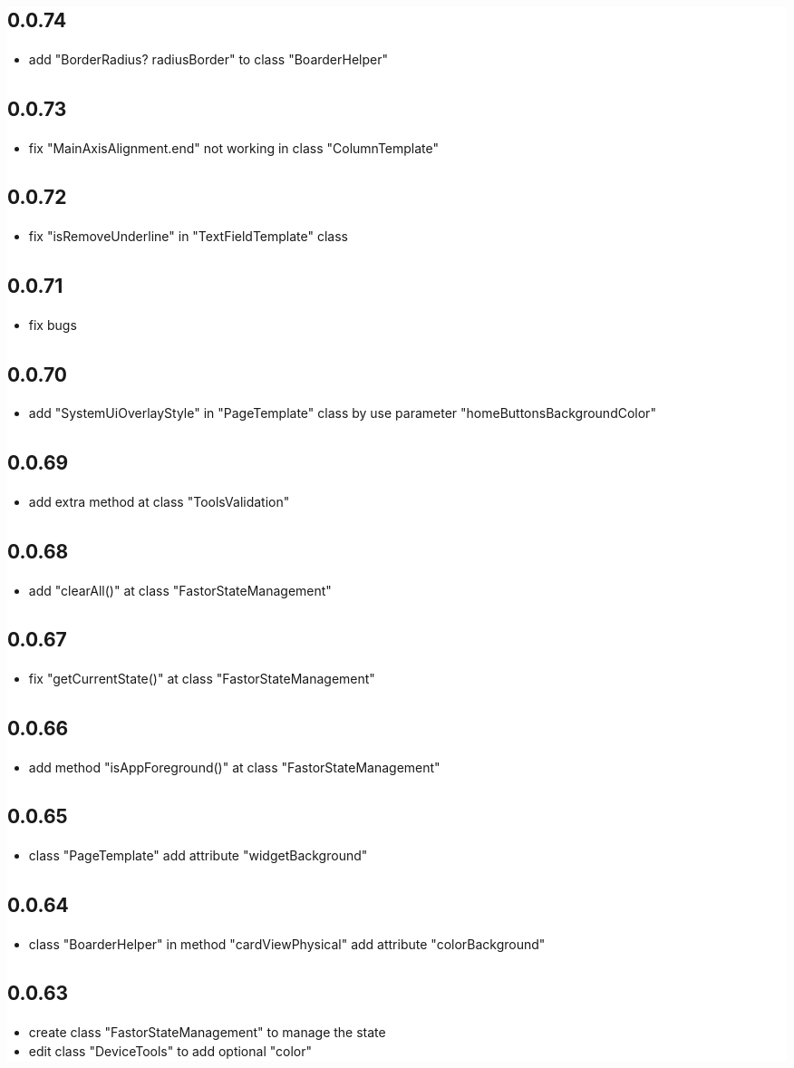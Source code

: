 ## 0.0.74

* add "BorderRadius? radiusBorder" to class "BoarderHelper"

## 0.0.73

* fix "MainAxisAlignment.end" not working in class "ColumnTemplate"

## 0.0.72

* fix "isRemoveUnderline" in "TextFieldTemplate" class

## 0.0.71

* fix bugs

## 0.0.70

* add "SystemUiOverlayStyle" in "PageTemplate" class by use parameter "homeButtonsBackgroundColor"

## 0.0.69

* add extra method at class "ToolsValidation"

## 0.0.68

* add "clearAll()"  at class "FastorStateManagement"

## 0.0.67

* fix "getCurrentState()"  at class "FastorStateManagement"

## 0.0.66

* add method "isAppForeground()" at class "FastorStateManagement"

## 0.0.65

* class "PageTemplate" add attribute "widgetBackground"

## 0.0.64

*  class "BoarderHelper" in method "cardViewPhysical" add attribute "colorBackground"

## 0.0.63

* create class "FastorStateManagement" to manage the state
* edit class "DeviceTools" to add optional "color"
